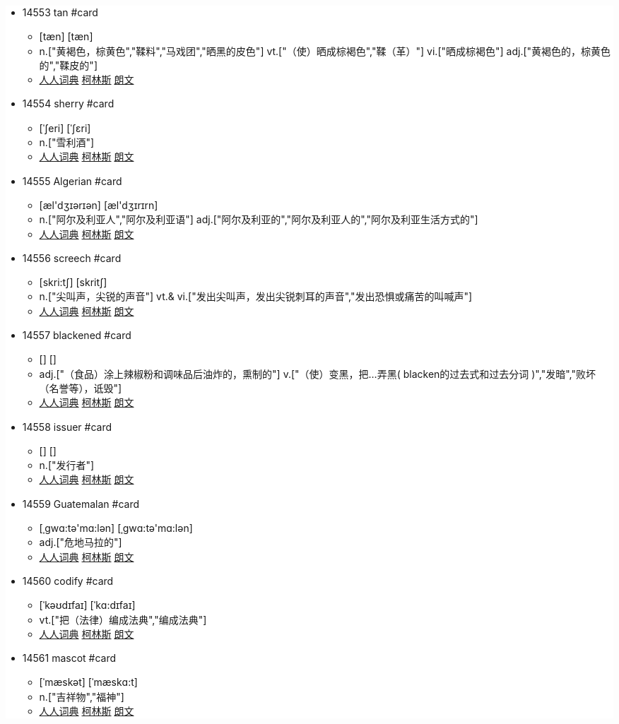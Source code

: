 
- 14553 tan #card
  - [tæn]  [tæn]
  - n.["黄褐色，棕黄色","鞣料","马戏团","晒黑的皮色"]  vt.["（使）晒成棕褐色","鞣（革）"]  vi.["晒成棕褐色"]  adj.["黄褐色的，棕黄色的","鞣皮的"]
  - [人人词典](https://www.91dict.com/words?w=tan) [柯林斯](https://www.collinsdictionary.com/zh/dictionary/english/tan) [朗文](https://www.ldoceonline.com/dictionary/tan)
  

- 14554 sherry #card
  - [ˈʃeri]  [ˈʃɛri]
  - n.["雪利酒"]
  - [人人词典](https://www.91dict.com/words?w=sherry) [柯林斯](https://www.collinsdictionary.com/zh/dictionary/english/sherry) [朗文](https://www.ldoceonline.com/dictionary/sherry)
  

- 14555 Algerian #card
  - [æl'dʒɪərɪən]  [æl'dʒɪrɪrn]
  - n.["阿尔及利亚人","阿尔及利亚语"]  adj.["阿尔及利亚的","阿尔及利亚人的","阿尔及利亚生活方式的"]
  - [人人词典](https://www.91dict.com/words?w=Algerian) [柯林斯](https://www.collinsdictionary.com/zh/dictionary/english/Algerian) [朗文](https://www.ldoceonline.com/dictionary/Algerian)
  

- 14556 screech #card
  - [skri:tʃ]  [skritʃ]
  - n.["尖叫声，尖锐的声音"]  vt.& vi.["发出尖叫声，发出尖锐刺耳的声音","发出恐惧或痛苦的叫喊声"]
  - [人人词典](https://www.91dict.com/words?w=screech) [柯林斯](https://www.collinsdictionary.com/zh/dictionary/english/screech) [朗文](https://www.ldoceonline.com/dictionary/screech)
  

- 14557 blackened #card
  - []  []
  - adj.["（食品）涂上辣椒粉和调味品后油炸的，熏制的"]  v.["（使）变黑，把…弄黑( blacken的过去式和过去分词 )","发暗","败坏（名誉等），诋毁"]
  - [人人词典](https://www.91dict.com/words?w=blackened) [柯林斯](https://www.collinsdictionary.com/zh/dictionary/english/blackened) [朗文](https://www.ldoceonline.com/dictionary/blackened)
  

- 14558 issuer #card
  - []  []
  - n.["发行者"]
  - [人人词典](https://www.91dict.com/words?w=issuer) [柯林斯](https://www.collinsdictionary.com/zh/dictionary/english/issuer) [朗文](https://www.ldoceonline.com/dictionary/issuer)
  

- 14559 Guatemalan #card
  - [ˌɡwɑ:tə'mɑ:lən]  [ˌɡwɑ:tə'mɑ:lən]
  - adj.["危地马拉的"]
  - [人人词典](https://www.91dict.com/words?w=Guatemalan) [柯林斯](https://www.collinsdictionary.com/zh/dictionary/english/Guatemalan) [朗文](https://www.ldoceonline.com/dictionary/Guatemalan)
  

- 14560 codify #card
  - [ˈkəʊdɪfaɪ]  [ˈkɑ:dɪfaɪ]
  - vt.["把（法律）编成法典","编成法典"]
  - [人人词典](https://www.91dict.com/words?w=codify) [柯林斯](https://www.collinsdictionary.com/zh/dictionary/english/codify) [朗文](https://www.ldoceonline.com/dictionary/codify)
  

- 14561 mascot #card
  - [ˈmæskət]  [ˈmæskɑ:t]
  - n.["吉祥物","福神"]
  - [人人词典](https://www.91dict.com/words?w=mascot) [柯林斯](https://www.collinsdictionary.com/zh/dictionary/english/mascot) [朗文](https://www.ldoceonline.com/dictionary/mascot)
  